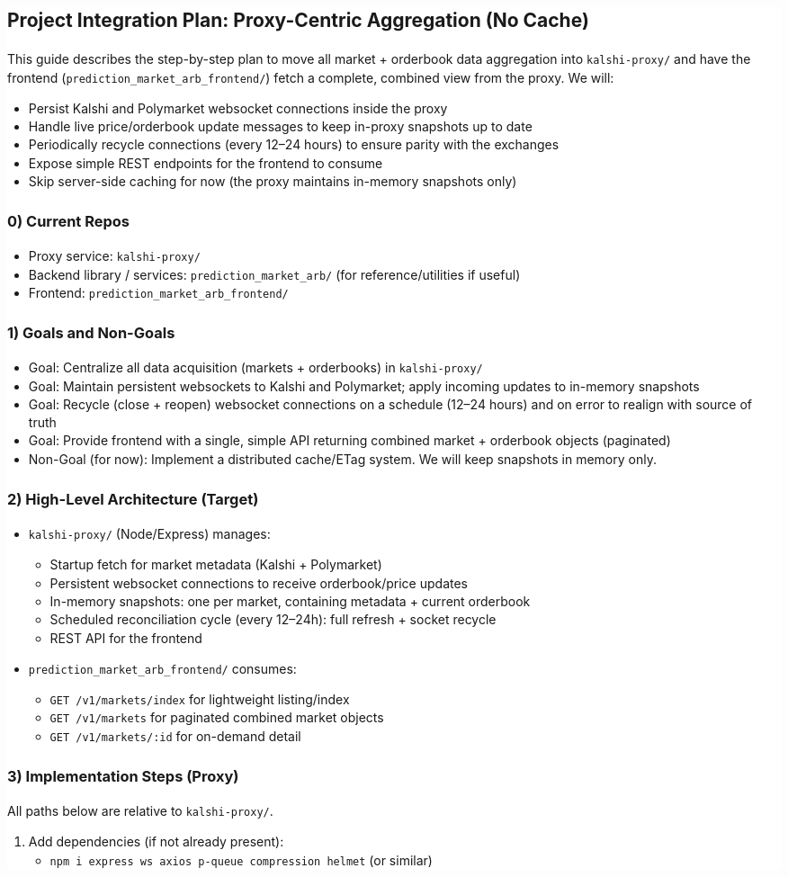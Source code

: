 ## Project Integration Plan: Proxy-Centric Aggregation (No Cache)

This guide describes the step-by-step plan to move all market + orderbook data aggregation into `kalshi-proxy/` and have the frontend (`prediction_market_arb_frontend/`) fetch a complete, combined view from the proxy. We will:

- Persist Kalshi and Polymarket websocket connections inside the proxy
- Handle live price/orderbook update messages to keep in-proxy snapshots up to date
- Periodically recycle connections (every 12–24 hours) to ensure parity with the exchanges
- Expose simple REST endpoints for the frontend to consume
- Skip server-side caching for now (the proxy maintains in-memory snapshots only)


### 0) Current Repos

- Proxy service: `kalshi-proxy/`
- Backend library / services: `prediction_market_arb/` (for reference/utilities if useful)
- Frontend: `prediction_market_arb_frontend/`


### 1) Goals and Non-Goals

- Goal: Centralize all data acquisition (markets + orderbooks) in `kalshi-proxy/`
- Goal: Maintain persistent websockets to Kalshi and Polymarket; apply incoming updates to in-memory snapshots
- Goal: Recycle (close + reopen) websocket connections on a schedule (12–24 hours) and on error to realign with source of truth
- Goal: Provide frontend with a single, simple API returning combined market + orderbook objects (paginated)
- Non-Goal (for now): Implement a distributed cache/ETag system. We will keep snapshots in memory only.


### 2) High-Level Architecture (Target)

- `kalshi-proxy/` (Node/Express) manages:
  - Startup fetch for market metadata (Kalshi + Polymarket)
  - Persistent websocket connections to receive orderbook/price updates
  - In-memory snapshots: one per market, containing metadata + current orderbook
  - Scheduled reconciliation cycle (every 12–24h): full refresh + socket recycle
  - REST API for the frontend

- `prediction_market_arb_frontend/` consumes:
  - `GET /v1/markets/index` for lightweight listing/index
  - `GET /v1/markets` for paginated combined market objects
  - `GET /v1/markets/:id` for on-demand detail


### 3) Implementation Steps (Proxy)

All paths below are relative to `kalshi-proxy/`.

1. Add dependencies (if not already present):
   - `npm i express ws axios p-queue compression helmet` (or similar)
